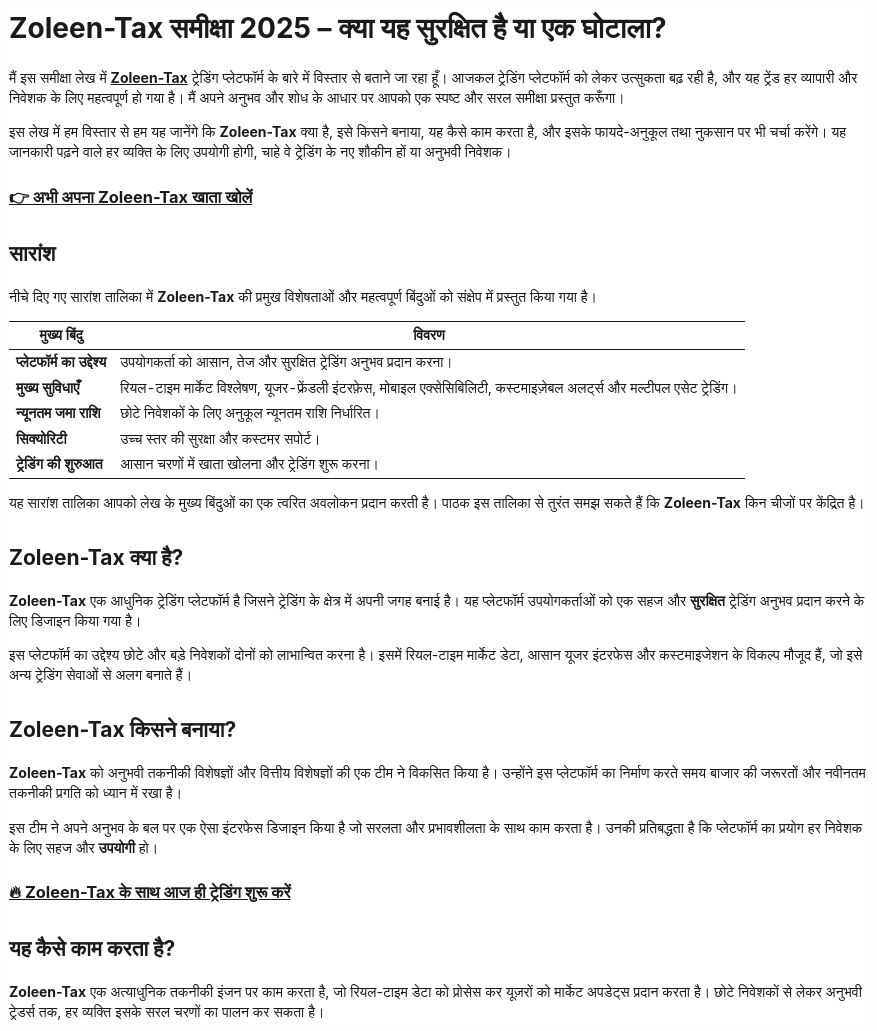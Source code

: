 # Zoleen-Tax समीक्षा 2025 – क्या यह सुरक्षित है या एक घोटाला?
   
मैं इस समीक्षा लेख में **[Zoleen-Tax](https://bitwander.org/zoleen-tax/)** ट्रेडिंग प्लेटफॉर्म के बारे में विस्तार से बताने जा रहा हूँ। आजकल ट्रेडिंग प्लेटफॉर्म को लेकर उत्सुकता बढ़ रही है, और यह ट्रेंड हर व्यापारी और निवेशक के लिए महत्वपूर्ण हो गया है। मैं अपने अनुभव और शोध के आधार पर आपको एक स्पष्ट और सरल समीक्षा प्रस्तुत करूँगा।  

इस लेख में हम विस्तार से हम यह जानेंगे कि **Zoleen-Tax** क्या है, इसे किसने बनाया, यह कैसे काम करता है, और इसके फायदे-अनुकूल तथा नुकसान पर भी चर्चा करेंगे। यह जानकारी पढ़ने वाले हर व्यक्ति के लिए उपयोगी होगी, चाहे वे ट्रेडिंग के नए शौकीन हों या अनुभवी निवेशक।  

### [👉 अभी अपना Zoleen-Tax खाता खोलें](https://bitwander.org/zoleen-tax/)
## सारांश  
नीचे दिए गए सारांश तालिका में **Zoleen-Tax** की प्रमुख विशेषताओं और महत्वपूर्ण बिंदुओं को संक्षेप में प्रस्तुत किया गया है।  

| **मुख्य बिंदु**                  | **विवरण**                                                                         |
|----------------------------------|-----------------------------------------------------------------------------------|
| **प्लेटफॉर्म का उद्देश्य**          | उपयोगकर्ता को आसान, तेज और सुरक्षित ट्रेडिंग अनुभव प्रदान करना।                     |
| **मुख्य सुविधाएँ**               | रियल-टाइम मार्केट विश्लेषण, यूजर-फ्रेंडली इंटरफ़ेस, मोबाइल एक्सेसिबिलिटी, कस्टमाइज़ेबल अलर्ट्स और मल्टीपल एसेट ट्रेडिंग। |
| **न्यूनतम जमा राशि**              | छोटे निवेशकों के लिए अनुकूल न्यूनतम राशि निर्धारित।                                  |
| **सिक्योरिटी**                  | उच्च स्तर की सुरक्षा और कस्टमर सपोर्ट।                                               |
| **ट्रेडिंग की शुरुआत**             | आसान चरणों में खाता खोलना और ट्रेडिंग शुरू करना।                                    |

यह सारांश तालिका आपको लेख के मुख्य बिंदुओं का एक त्वरित अवलोकन प्रदान करती है। पाठक इस तालिका से तुरंत समझ सकते हैं कि **Zoleen-Tax** किन चीजों पर केंद्रित है।  

## Zoleen-Tax क्या है?  
**Zoleen-Tax** एक आधुनिक ट्रेडिंग प्लेटफॉर्म है जिसने ट्रेडिंग के क्षेत्र में अपनी जगह बनाई है। यह प्लेटफॉर्म उपयोगकर्ताओं को एक सहज और **सुरक्षित** ट्रेडिंग अनुभव प्रदान करने के लिए डिजाइन किया गया है।  

इस प्लेटफॉर्म का उद्देश्य छोटे और बड़े निवेशकों दोनों को लाभान्वित करना है। इसमें रियल-टाइम मार्केट डेटा, आसान यूजर इंटरफेस और कस्टमाइजेशन के विकल्प मौजूद हैं, जो इसे अन्य ट्रेडिंग सेवाओं से अलग बनाते हैं।  

## Zoleen-Tax किसने बनाया?  
**Zoleen-Tax** को अनुभवी तकनीकी विशेषज्ञों और वित्तीय विशेषज्ञों की एक टीम ने विकसित किया है। उन्होंने इस प्लेटफॉर्म का निर्माण करते समय बाजार की जरूरतों और नवीनतम तकनीकी प्रगति को ध्यान में रखा है।  

इस टीम ने अपने अनुभव के बल पर एक ऐसा इंटरफेस डिजाइन किया है जो सरलता और प्रभावशीलता के साथ काम करता है। उनकी प्रतिबद्धता है कि प्लेटफॉर्म का प्रयोग हर निवेशक के लिए सहज और **उपयोगी** हो।  

### [🔥 Zoleen-Tax के साथ आज ही ट्रेडिंग शुरू करें](https://bitwander.org/zoleen-tax/)
## यह कैसे काम करता है?  
**Zoleen-Tax** एक अत्याधुनिक तकनीकी इंजन पर काम करता है, जो रियल-टाइम डेटा को प्रोसेस कर यूज़रों को मार्केट अपडेट्स प्रदान करता है। छोटे निवेशकों से लेकर अनुभवी ट्रेडर्स तक, हर व्यक्ति इसके सरल चरणों का पालन कर सकता है।  
